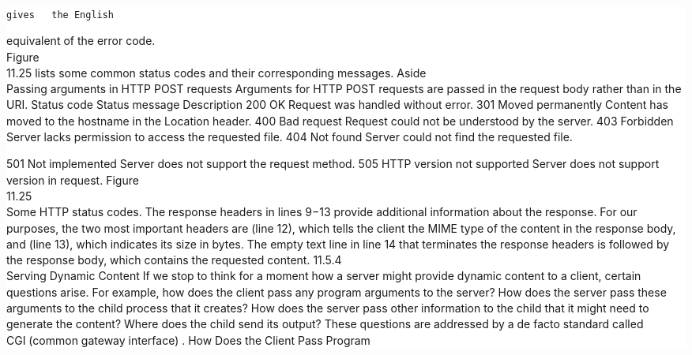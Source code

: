 	gives	the	English
equivalent	of	the	error	code.	
Figure	
11.25
	lists	some	common	status
codes	and	their	corresponding	messages.
Aside	
Passing	arguments	in	HTTP
POST	requests
Arguments	for	HTTP	POST	requests	are	passed	in	the	request
body	rather	than	in	the	URI.
Status
code
Status	message
Description
200
OK
Request	was	handled	without	error.
301
Moved	permanently
Content	has	moved	to	the	hostname	in	the	Location
header.
400
Bad	request
Request	could	not	be	understood	by	the	server.
403
Forbidden
Server	lacks	permission	to	access	the	requested
file.
404
Not	found
Server	could	not	find	the	requested	file.

501
Not	implemented
Server	does	not	support	the	request	method.
505
HTTP	version	not
supported
Server	does	not	support	version	in	request.
Figure	
11.25	
Some	HTTP	status	codes.
The	response	headers	in	lines	9−13	provide	additional	information	about
the	response.	For	our	purposes,	the	two	most	important	headers	are
	(line	12),	which	tells	the	client	the	MIME	type	of	the	content
in	the	response	body,	and	
	(line	13),	which	indicates	its
size	in	bytes.
The	empty	text	line	in	line	14	that	terminates	the	response	headers	is
followed	by	the	response	body,	which	contains	the	requested	content.
11.5.4	
Serving	Dynamic	Content
If	we	stop	to	think	for	a	moment	how	a	server	might	provide	dynamic
content	to	a	client,	certain	questions	arise.	For	example,	how	does	the
client	pass	any	program	arguments	to	the	server?	How	does	the	server
pass	these	arguments	to	the	child	process	that	it	creates?	How	does	the
server	pass	other	information	to	the	child	that	it	might	need	to	generate
the	content?	Where	does	the	child	send	its	output?	These	questions	are
addressed	by	a	de	facto	standard	called	
CGI	(common	gateway
interface)
.
How	Does	the	Client	Pass	Program